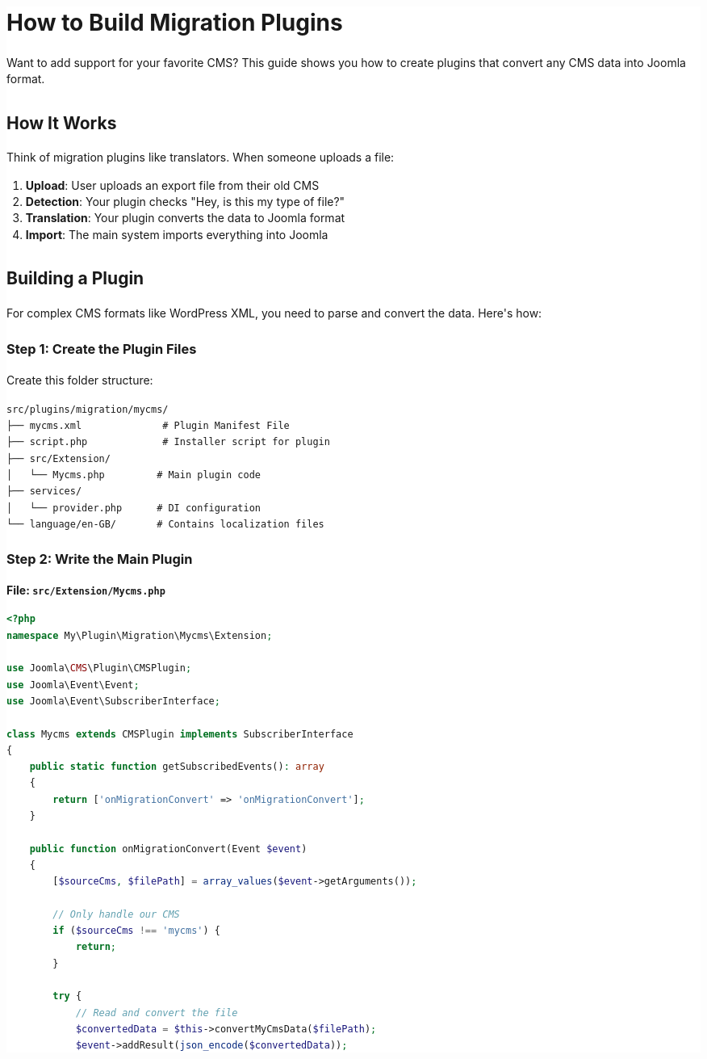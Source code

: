 # How to Build Migration Plugins

Want to add support for your favorite CMS? This guide shows you how to create plugins that convert any CMS data into Joomla format.

## How It Works

Think of migration plugins like translators. When someone uploads a file:

1. **Upload**: User uploads an export file from their old CMS
2. **Detection**: Your plugin checks "Hey, is this my type of file?"  
3. **Translation**: Your plugin converts the data to Joomla format
4. **Import**: The main system imports everything into Joomla

## Building a Plugin

For complex CMS formats like WordPress XML, you need to parse and convert the data. Here's how:

### Step 1: Create the Plugin Files

Create this folder structure:
```
src/plugins/migration/mycms/
├── mycms.xml              # Plugin Manifest File
├── script.php             # Installer script for plugin
├── src/Extension/
│   └── Mycms.php         # Main plugin code
├── services/
│   └── provider.php      # DI configuration
└── language/en-GB/       # Contains localization files
```

### Step 2: Write the Main Plugin

**File: `src/Extension/Mycms.php`**

```php
<?php
namespace My\Plugin\Migration\Mycms\Extension;

use Joomla\CMS\Plugin\CMSPlugin;
use Joomla\Event\Event;
use Joomla\Event\SubscriberInterface;

class Mycms extends CMSPlugin implements SubscriberInterface
{
    public static function getSubscribedEvents(): array
    {
        return ['onMigrationConvert' => 'onMigrationConvert'];
    }

    public function onMigrationConvert(Event $event)
    {
        [$sourceCms, $filePath] = array_values($event->getArguments());

        // Only handle our CMS
        if ($sourceCms !== 'mycms') {
            return;
        }

        try {
            // Read and convert the file
            $convertedData = $this->convertMyCmsData($filePath);
            $event->addResult(json_encode($convertedData));
```